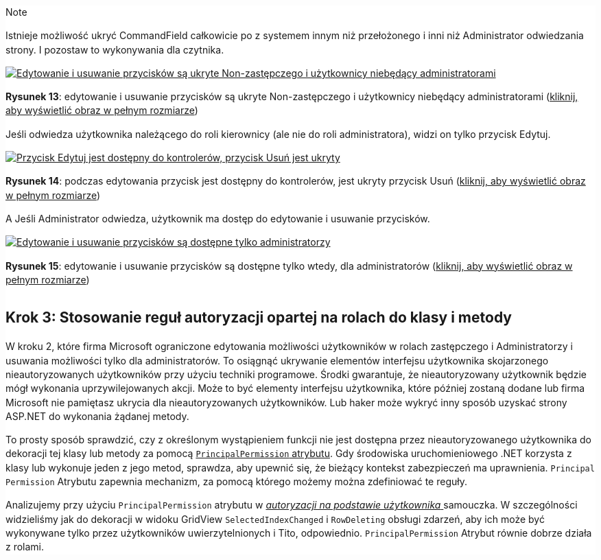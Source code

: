 > [!NOTE]
> Istnieje możliwość ukryć CommandField całkowicie po z systemem innym niż przełożonego i inni niż Administrator odwiedzania strony. I pozostaw to wykonywania dla czytnika.


[![Edytowanie i usuwanie przycisków są ukryte Non-zastępczego i użytkownicy niebędący administratorami](role-based-authorization-cs/_static/image38.png)](role-based-authorization-cs/_static/image37.png)

**Rysunek 13**: edytowanie i usuwanie przycisków są ukryte Non-zastępczego i użytkownicy niebędący administratorami ([kliknij, aby wyświetlić obraz w pełnym rozmiarze](role-based-authorization-cs/_static/image39.png))


Jeśli odwiedza użytkownika należącego do roli kierownicy (ale nie do roli administratora), widzi on tylko przycisk Edytuj.


[![Przycisk Edytuj jest dostępny do kontrolerów, przycisk Usuń jest ukryty](role-based-authorization-cs/_static/image41.png)](role-based-authorization-cs/_static/image40.png)

**Rysunek 14**: podczas edytowania przycisk jest dostępny do kontrolerów, jest ukryty przycisk Usuń ([kliknij, aby wyświetlić obraz w pełnym rozmiarze](role-based-authorization-cs/_static/image42.png))


A Jeśli Administrator odwiedza, użytkownik ma dostęp do edytowanie i usuwanie przycisków.


[![Edytowanie i usuwanie przycisków są dostępne tylko administratorzy](role-based-authorization-cs/_static/image44.png)](role-based-authorization-cs/_static/image43.png)

**Rysunek 15**: edytowanie i usuwanie przycisków są dostępne tylko wtedy, dla administratorów ([kliknij, aby wyświetlić obraz w pełnym rozmiarze](role-based-authorization-cs/_static/image45.png))


## <a name="step-3-applying-role-based-authorization-rules-to-classes-and-methods"></a>Krok 3: Stosowanie reguł autoryzacji opartej na rolach do klasy i metody

W kroku 2, które firma Microsoft ograniczone edytowania możliwości użytkowników w rolach zastępczego i Administratorzy i usuwania możliwości tylko dla administratorów. To osiągnąć ukrywanie elementów interfejsu użytkownika skojarzonego nieautoryzowanych użytkowników przy użyciu techniki programowe. Środki gwarantuje, że nieautoryzowany użytkownik będzie mógł wykonania uprzywilejowanych akcji. Może to być elementy interfejsu użytkownika, które później zostaną dodane lub firma Microsoft nie pamiętasz ukrycia dla nieautoryzowanych użytkowników. Lub haker może wykryć inny sposób uzyskać strony ASP.NET do wykonania żądanej metody.

To prosty sposób sprawdzić, czy z określonym wystąpieniem funkcji nie jest dostępna przez nieautoryzowanego użytkownika do dekoracji tej klasy lub metody za pomocą [ `PrincipalPermission` atrybutu](https://msdn.microsoft.com/library/system.security.permissions.principalpermissionattribute.aspx). Gdy środowiska uruchomieniowego .NET korzysta z klasy lub wykonuje jeden z jego metod, sprawdza, aby upewnić się, że bieżący kontekst zabezpieczeń ma uprawnienia. `PrincipalPermission` Atrybutu zapewnia mechanizm, za pomocą którego możemy można zdefiniować te reguły.

Analizujemy przy użyciu `PrincipalPermission` atrybutu w <a id="_msoanchor_9"> </a> [ *autoryzacji na podstawie użytkownika* ](../membership/user-based-authorization-cs.md) samouczka. W szczególności widzieliśmy jak do dekoracji w widoku GridView `SelectedIndexChanged` i `RowDeleting` obsługi zdarzeń, aby ich może być wykonywane tylko przez użytkowników uwierzytelnionych i Tito, odpowiednio. `PrincipalPermission` Atrybut równie dobrze działa z rolami.
